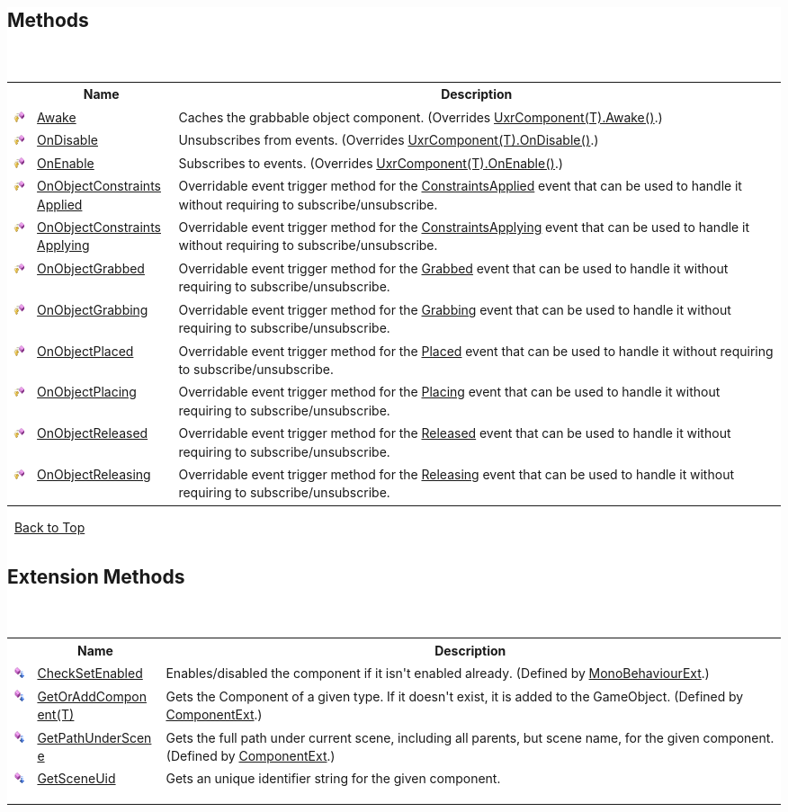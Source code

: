 ## Methods
&nbsp;<table><tr><th></th><th>Name</th><th>Description</th></tr><tr><td>![Protected method](media/protmethod.gif "Protected method")</td><td><a href="M_UltimateXR_Core_Components_Composite_UxrGrabbableObjectComponent_1_Awake">Awake</a></td><td>
Caches the grabbable object component.
 (Overrides <a href="M_UltimateXR_Core_Components_UxrComponent_1_Awake">UxrComponent(T).Awake()</a>.)</td></tr><tr><td>![Protected method](media/protmethod.gif "Protected method")</td><td><a href="M_UltimateXR_Core_Components_Composite_UxrGrabbableObjectComponent_1_OnDisable">OnDisable</a></td><td>
Unsubscribes from events.
 (Overrides <a href="M_UltimateXR_Core_Components_UxrComponent_1_OnDisable">UxrComponent(T).OnDisable()</a>.)</td></tr><tr><td>![Protected method](media/protmethod.gif "Protected method")</td><td><a href="M_UltimateXR_Core_Components_Composite_UxrGrabbableObjectComponent_1_OnEnable">OnEnable</a></td><td>
Subscribes to events.
 (Overrides <a href="M_UltimateXR_Core_Components_UxrComponent_1_OnEnable">UxrComponent(T).OnEnable()</a>.)</td></tr><tr><td>![Protected method](media/protmethod.gif "Protected method")</td><td><a href="M_UltimateXR_Core_Components_Composite_UxrGrabbableObjectComponent_1_OnObjectConstraintsApplied">OnObjectConstraintsApplied</a></td><td>
Overridable event trigger method for the <a href="E_UltimateXR_Manipulation_UxrGrabbableObject_ConstraintsApplied">ConstraintsApplied</a> event that can be used to handle it without requiring to subscribe/unsubscribe.</td></tr><tr><td>![Protected method](media/protmethod.gif "Protected method")</td><td><a href="M_UltimateXR_Core_Components_Composite_UxrGrabbableObjectComponent_1_OnObjectConstraintsApplying">OnObjectConstraintsApplying</a></td><td>
Overridable event trigger method for the <a href="E_UltimateXR_Manipulation_UxrGrabbableObject_ConstraintsApplying">ConstraintsApplying</a> event that can be used to handle it without requiring to subscribe/unsubscribe.</td></tr><tr><td>![Protected method](media/protmethod.gif "Protected method")</td><td><a href="M_UltimateXR_Core_Components_Composite_UxrGrabbableObjectComponent_1_OnObjectGrabbed">OnObjectGrabbed</a></td><td>
Overridable event trigger method for the <a href="E_UltimateXR_Manipulation_UxrGrabbableObject_Grabbed">Grabbed</a> event that can be used to handle it without requiring to subscribe/unsubscribe.</td></tr><tr><td>![Protected method](media/protmethod.gif "Protected method")</td><td><a href="M_UltimateXR_Core_Components_Composite_UxrGrabbableObjectComponent_1_OnObjectGrabbing">OnObjectGrabbing</a></td><td>
Overridable event trigger method for the <a href="E_UltimateXR_Manipulation_UxrGrabbableObject_Grabbing">Grabbing</a> event that can be used to handle it without requiring to subscribe/unsubscribe.</td></tr><tr><td>![Protected method](media/protmethod.gif "Protected method")</td><td><a href="M_UltimateXR_Core_Components_Composite_UxrGrabbableObjectComponent_1_OnObjectPlaced">OnObjectPlaced</a></td><td>
Overridable event trigger method for the <a href="E_UltimateXR_Manipulation_UxrGrabbableObject_Placed">Placed</a> event that can be used to handle it without requiring to subscribe/unsubscribe.</td></tr><tr><td>![Protected method](media/protmethod.gif "Protected method")</td><td><a href="M_UltimateXR_Core_Components_Composite_UxrGrabbableObjectComponent_1_OnObjectPlacing">OnObjectPlacing</a></td><td>
Overridable event trigger method for the <a href="E_UltimateXR_Manipulation_UxrGrabbableObject_Placing">Placing</a> event that can be used to handle it without requiring to subscribe/unsubscribe.</td></tr><tr><td>![Protected method](media/protmethod.gif "Protected method")</td><td><a href="M_UltimateXR_Core_Components_Composite_UxrGrabbableObjectComponent_1_OnObjectReleased">OnObjectReleased</a></td><td>
Overridable event trigger method for the <a href="E_UltimateXR_Manipulation_UxrGrabbableObject_Released">Released</a> event that can be used to handle it without requiring to subscribe/unsubscribe.</td></tr><tr><td>![Protected method](media/protmethod.gif "Protected method")</td><td><a href="M_UltimateXR_Core_Components_Composite_UxrGrabbableObjectComponent_1_OnObjectReleasing">OnObjectReleasing</a></td><td>
Overridable event trigger method for the <a href="E_UltimateXR_Manipulation_UxrGrabbableObject_Releasing">Releasing</a> event that can be used to handle it without requiring to subscribe/unsubscribe.</td></tr></table>&nbsp;
<a href="#uxrgrabbableobjectcomponent(*t*)-class">Back to Top</a>

## Extension Methods
&nbsp;<table><tr><th></th><th>Name</th><th>Description</th></tr><tr><td>![Public Extension Method](media/pubextension.gif "Public Extension Method")</td><td><a href="M_UltimateXR_Extensions_Unity_MonoBehaviourExt_CheckSetEnabled">CheckSetEnabled</a></td><td>
Enables/disabled the component if it isn't enabled already.
 (Defined by <a href="T_UltimateXR_Extensions_Unity_MonoBehaviourExt">MonoBehaviourExt</a>.)</td></tr><tr><td>![Public Extension Method](media/pubextension.gif "Public Extension Method")</td><td><a href="M_UltimateXR_Extensions_Unity_ComponentExt_GetOrAddComponent__1">GetOrAddComponent(T)</a></td><td>
Gets the Component of a given type. If it doesn't exist, it is added to the GameObject.
 (Defined by <a href="T_UltimateXR_Extensions_Unity_ComponentExt">ComponentExt</a>.)</td></tr><tr><td>![Public Extension Method](media/pubextension.gif "Public Extension Method")</td><td><a href="M_UltimateXR_Extensions_Unity_ComponentExt_GetPathUnderScene">GetPathUnderScene</a></td><td>
Gets the full path under current scene, including all parents, but scene name, for the given component.
 (Defined by <a href="T_UltimateXR_Extensions_Unity_ComponentExt">ComponentExt</a>.)</td></tr><tr><td>![Public Extension Method](media/pubextension.gif "Public Extension Method")</td><td><a href="M_UltimateXR_Extensions_Unity_ComponentExt_GetSceneUid">GetSceneUid</a></td><td>
Gets an unique identifier string for the given component.